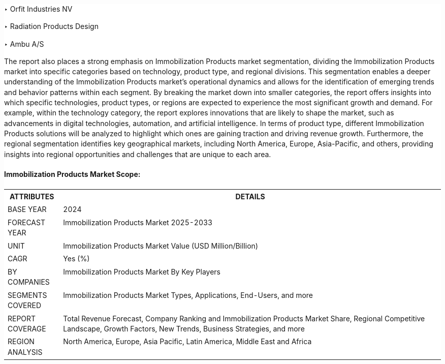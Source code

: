 ‣ Orfit Industries NV

‣ Radiation Products Design

‣ Ambu A/S

The report also places a strong emphasis on Immobilization Products market segmentation, dividing the Immobilization Products market into specific categories based on technology, product type, and regional divisions. This segmentation enables a deeper understanding of the Immobilization Products market’s operational dynamics and allows for the identification of emerging trends and behavior patterns within each segment. By breaking the market down into smaller categories, the report offers insights into which specific technologies, product types, or regions are expected to experience the most significant growth and demand. For example, within the technology category, the report explores innovations that are likely to shape the market, such as advancements in digital technologies, automation, and artificial intelligence. In terms of product type, different Immobilization Products solutions will be analyzed to highlight which ones are gaining traction and driving revenue growth. Furthermore, the regional segmentation identifies key geographical markets, including North America, Europe, Asia-Pacific, and others, providing insights into regional opportunities and challenges that are unique to each area.

<h4>Immobilization Products Market Scope:</h4>
<table>
<tr>
<th>ATTRIBUTES</th>
<th>DETAILS</th>
</tr>
<tr>
<td>BASE YEAR</td>
<td>2024</td>
</tr>
<tr>
<td>FORECAST YEAR</td>
<td>Immobilization Products Market 2025-2033</td>
</tr>
<tr>
<td>UNIT</td>
<td>Immobilization Products Market Value (USD Million/Billion)</td>
<tr>
<td>CAGR</td>
<td>Yes (%)</td>
</tr>
</tr>
<tr>
<td>BY COMPANIES</td>
<td>Immobilization Products Market By Key Players</td>
</tr>
<tr>
<td>SEGMENTS COVERED</td>
<td>Immobilization Products Market Types, Applications, End-Users, and more</td>
</tr>
<tr>
<td>REPORT COVERAGE</td>
<td>Total Revenue Forecast, Company Ranking and Immobilization Products Market Share, Regional Competitive Landscape, Growth Factors, New Trends, Business Strategies, and more</td>
</tr>
<tr>
<td>REGION ANALYSIS</td>
<td>North America, Europe, Asia Pacific, Latin America, Middle East and Africa</td>
</tr>
</table>
